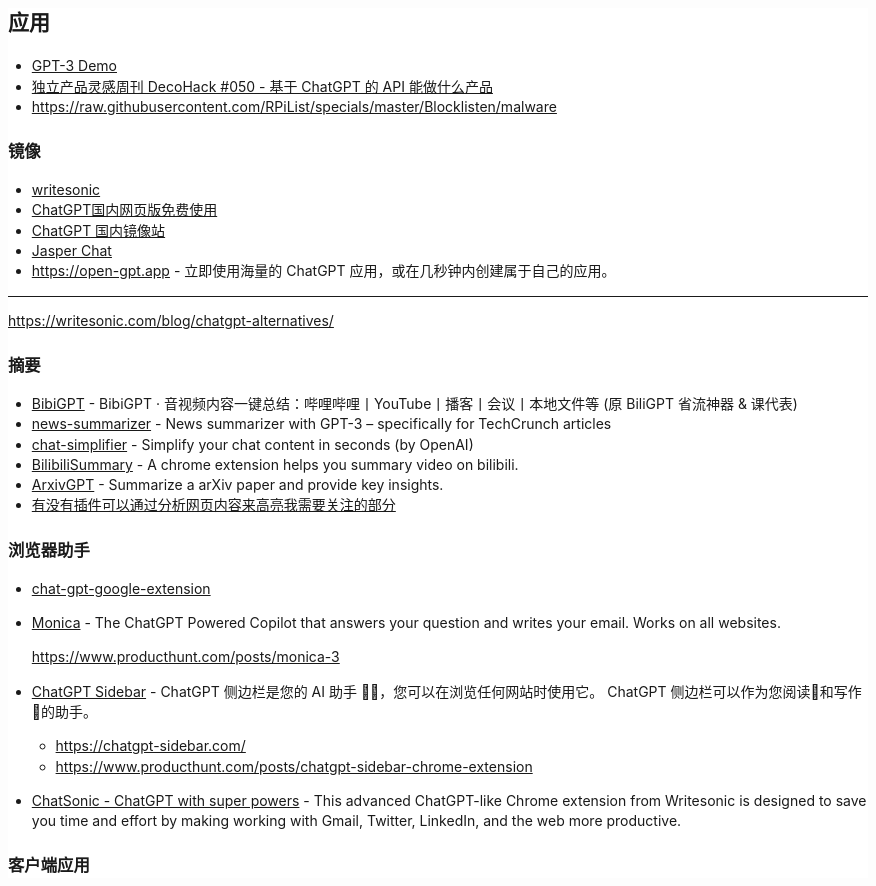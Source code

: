 ## 应用

- [GPT-3 Demo](https://gpt3demo.com/collection/popular)
- [独立产品灵感周刊 DecoHack #050 - 基于 ChatGPT 的 API 能做什么产品]()
- https://raw.githubusercontent.com/RPiList/specials/master/Blocklisten/malware

### 镜像

- [writesonic](https://app.writesonic.com/)
- [ChatGPT国内网页版免费使用](https://openaizh.com/?thread-19.htm)
- [ChatGPT 国内镜像站](https://blog.forwardminded.xyz/)
- [ Jasper Chat](https://www.jasper.ai/chat)
- https://open-gpt.app - 立即使用海量的 ChatGPT 应用，或在几秒钟内创建属于自己的应用。

---

https://writesonic.com/blog/chatgpt-alternatives/

### 摘要

- [BibiGPT](https://github.com/JimmyLv/BibiGPT) - BibiGPT · 音视频内容一键总结：哔哩哔哩丨YouTube丨播客丨会议丨本地文件等 (原 BiliGPT 省流神器 & 课代表)
- [news-summarizer](https://github.com/Nutlope/news-summarizer) - News summarizer with GPT-3 – specifically for TechCrunch articles
- [chat-simplifier](https://github.com/zhengbangbo/chat-simplifier/) - Simplify your chat content in seconds (by OpenAI)
- [BilibiliSummary](https://github.com/lxfater/BilibiliSummary) - A chrome extension helps you summary video on bilibili.
- [ArxivGPT](https://chrome.google.com/webstore/detail/arxivgpt/fbbfpcjhnnklhmncjickdipdlhoddjoh) - Summarize a arXiv paper and provide key insights.
- [有没有插件可以通过分析网页内容来高亮我需要关注的部分](https://v2ex.com/t/923279#reply0)

### 浏览器助手

- [chat-gpt-google-extension](https://github.com/wong2/chat-gpt-google-extension)
- [Monica](https://chrome.google.com/webstore/detail/monica-%E2%80%94-your-chatgpt-cop/ofpnmcalabcbjgholdjcjblkibolbppb) - The ChatGPT Powered Copilot that answers your question and writes your email. Works on all websites.

    https://www.producthunt.com/posts/monica-3

- [ChatGPT Sidebar](https://chrome.google.com/webstore/detail/chatgpt-sidebar/difoiogjjojoaoomphldepapgpbgkhkb/related) - ChatGPT 侧边栏是您的 AI 助手 🤖💬，您可以在浏览任何网站时使用它。
ChatGPT 侧边栏可以作为您阅读📖和写作📝的助手。

    - https://chatgpt-sidebar.com/
    - https://www.producthunt.com/posts/chatgpt-sidebar-chrome-extension

- [ChatSonic - ChatGPT with super powers](https://chrome.google.com/webstore/detail/chatsonic-chatgpt-with-su/kchaponcodemjigejilffhfchecpgdpf) - This advanced ChatGPT-like Chrome extension from Writesonic is designed to save you time and effort by making working with Gmail, Twitter, LinkedIn, and the web more productive.

### 客户端应用
